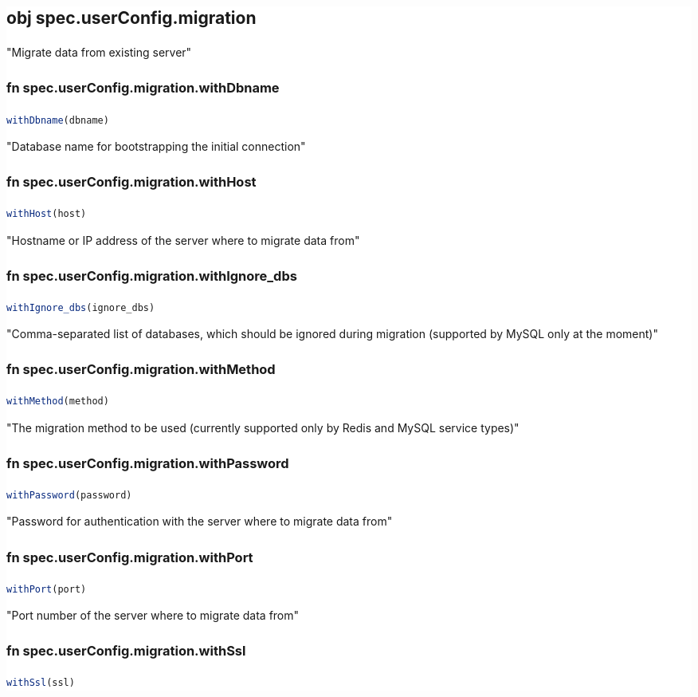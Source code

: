 ## obj spec.userConfig.migration

"Migrate data from existing server"

### fn spec.userConfig.migration.withDbname

```ts
withDbname(dbname)
```

"Database name for bootstrapping the initial connection"

### fn spec.userConfig.migration.withHost

```ts
withHost(host)
```

"Hostname or IP address of the server where to migrate data from"

### fn spec.userConfig.migration.withIgnore_dbs

```ts
withIgnore_dbs(ignore_dbs)
```

"Comma-separated list of databases, which should be ignored during migration (supported by MySQL only at the moment)"

### fn spec.userConfig.migration.withMethod

```ts
withMethod(method)
```

"The migration method to be used (currently supported only by Redis and MySQL service types)"

### fn spec.userConfig.migration.withPassword

```ts
withPassword(password)
```

"Password for authentication with the server where to migrate data from"

### fn spec.userConfig.migration.withPort

```ts
withPort(port)
```

"Port number of the server where to migrate data from"

### fn spec.userConfig.migration.withSsl

```ts
withSsl(ssl)
```
